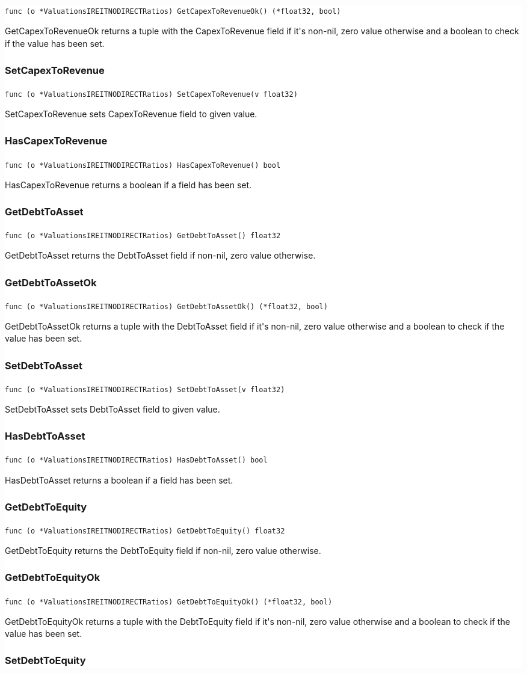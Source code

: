 `func (o *ValuationsIREITNODIRECTRatios) GetCapexToRevenueOk() (*float32, bool)`

GetCapexToRevenueOk returns a tuple with the CapexToRevenue field if it's non-nil, zero value otherwise
and a boolean to check if the value has been set.

### SetCapexToRevenue

`func (o *ValuationsIREITNODIRECTRatios) SetCapexToRevenue(v float32)`

SetCapexToRevenue sets CapexToRevenue field to given value.

### HasCapexToRevenue

`func (o *ValuationsIREITNODIRECTRatios) HasCapexToRevenue() bool`

HasCapexToRevenue returns a boolean if a field has been set.

### GetDebtToAsset

`func (o *ValuationsIREITNODIRECTRatios) GetDebtToAsset() float32`

GetDebtToAsset returns the DebtToAsset field if non-nil, zero value otherwise.

### GetDebtToAssetOk

`func (o *ValuationsIREITNODIRECTRatios) GetDebtToAssetOk() (*float32, bool)`

GetDebtToAssetOk returns a tuple with the DebtToAsset field if it's non-nil, zero value otherwise
and a boolean to check if the value has been set.

### SetDebtToAsset

`func (o *ValuationsIREITNODIRECTRatios) SetDebtToAsset(v float32)`

SetDebtToAsset sets DebtToAsset field to given value.

### HasDebtToAsset

`func (o *ValuationsIREITNODIRECTRatios) HasDebtToAsset() bool`

HasDebtToAsset returns a boolean if a field has been set.

### GetDebtToEquity

`func (o *ValuationsIREITNODIRECTRatios) GetDebtToEquity() float32`

GetDebtToEquity returns the DebtToEquity field if non-nil, zero value otherwise.

### GetDebtToEquityOk

`func (o *ValuationsIREITNODIRECTRatios) GetDebtToEquityOk() (*float32, bool)`

GetDebtToEquityOk returns a tuple with the DebtToEquity field if it's non-nil, zero value otherwise
and a boolean to check if the value has been set.

### SetDebtToEquity
